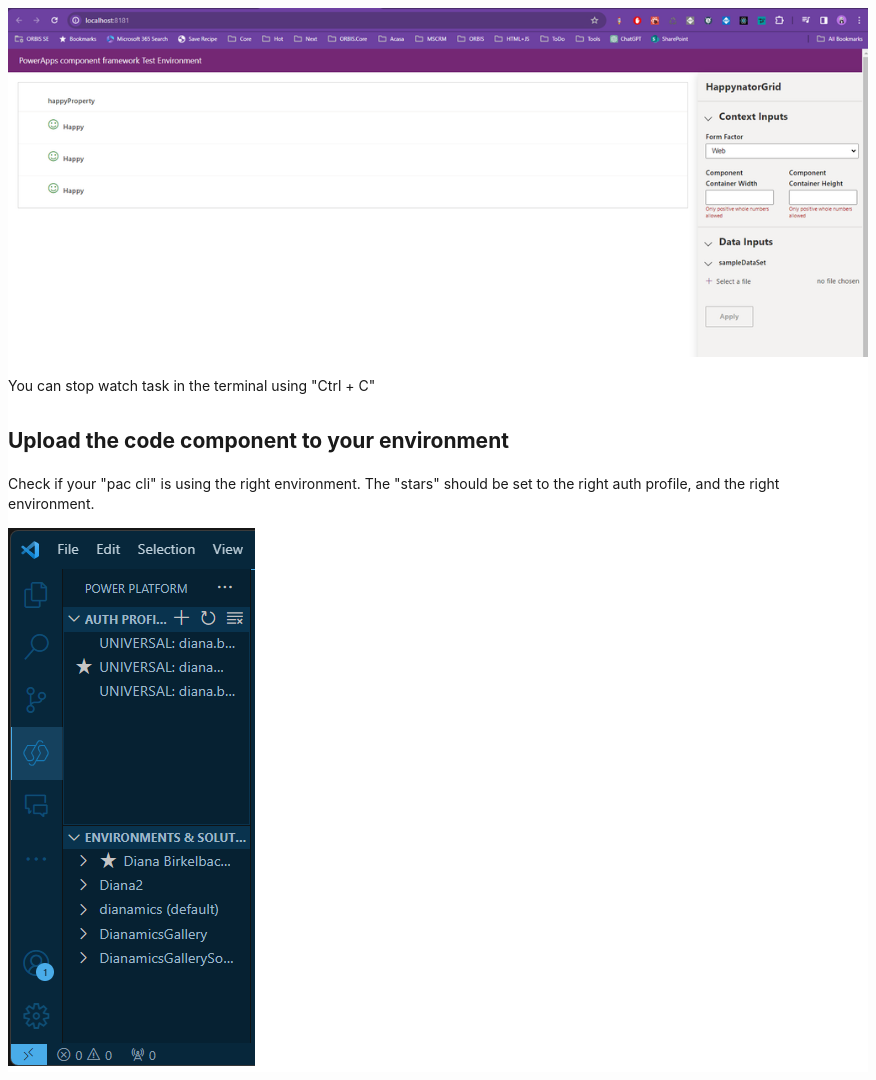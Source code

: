 ![alt text](image-1.png)

You can stop watch task in the terminal using "Ctrl + C"

## Upload the code component to your environment

Check if your "pac cli" is using the right environment. The "stars" should be set to the right auth profile, and the right environment.

![alt text](image-2.png)
